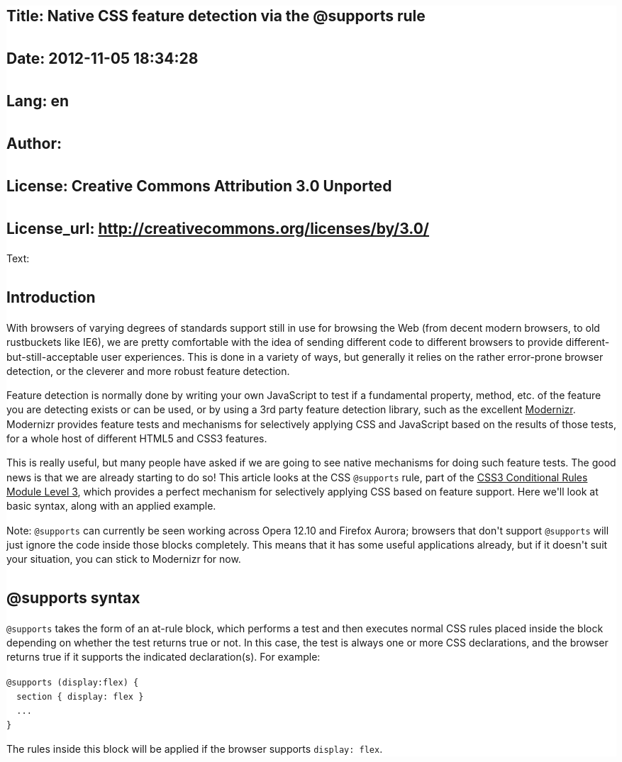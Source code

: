 Title: Native CSS feature detection via the @supports rule
----
Date: 2012-11-05 18:34:28
----
Lang: en
----
Author: 
----
License: Creative Commons Attribution 3.0 Unported
----
License_url: http://creativecommons.org/licenses/by/3.0/
----
Text:

  <h2>Introduction</h2>
  
  <p>With browsers of varying degrees of standards support still in use for browsing the Web (from decent modern browsers, to old rustbuckets like IE6), we are pretty comfortable with the idea of sending different code to different browsers to provide different-but-still-acceptable user experiences. This is done in a variety of ways, but generally it relies on the rather error-prone browser detection, or the cleverer and more robust feature detection.</p>
  
  <p>Feature detection is normally done by writing your own JavaScript to test if a fundamental property, method, etc. of the feature you are detecting exists or can be used, or by using a 3rd party feature detection library, such as the excellent <a href="http://www.modernizr.com">Modernizr</a>. Modernizr provides feature tests and mechanisms for selectively applying CSS and JavaScript based on the results of those tests, for a whole host of different HTML5 and CSS3 features.</p>
  	
  <p>This is really useful, but many people have asked if we are going to see native mechanisms for doing such feature tests. The good news is that we are already starting to do so! This article looks at the CSS <code>@supports</code> rule, part of the <a href="http://www.w3.org/TR/css3-conditional/#at-supports">CSS3 Conditional Rules Module Level 3</a>, which provides a perfect mechanism for selectively applying CSS based on feature support. Here we&#39;ll look at basic syntax, along with an applied example.</p>	

<p class="note">Note: <code>@supports</code> can currently be seen working across Opera 12.10 and Firefox Aurora; browsers that don&#39;t support <code>@supports</code> will just ignore the code inside those blocks completely. This means that it has some useful applications already, but if it doesn&#39;t suit your situation, you can stick to Modernizr for now.</p>

<h2>@supports syntax</h2>

<p><code>@supports</code> takes the form of an at-rule block, which performs a test and then executes normal CSS rules placed inside the block depending on whether the test returns true or not. In this case, the test is always one or more CSS declarations, and the browser returns true if it supports the indicated declaration(s). For example:</p>

<pre><code>@supports (display:flex) {
  section { display: flex }
  ...
}</code></pre>

<p>The rules inside this block will be applied if the browser supports <code>display: flex</code>.</p>
